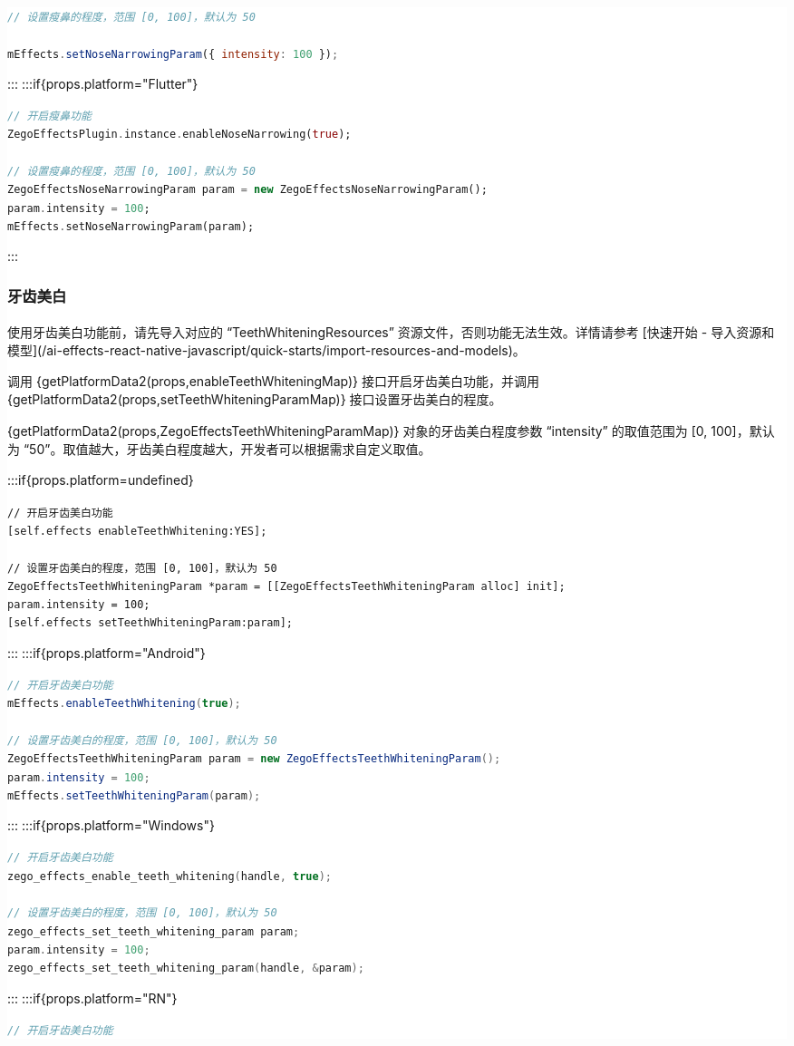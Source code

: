 ```js
// 设置瘦鼻的程度，范围 [0, 100]，默认为 50

mEffects.setNoseNarrowingParam({ intensity: 100 });
```
:::
:::if{props.platform="Flutter"}
```dart
// 开启瘦鼻功能
ZegoEffectsPlugin.instance.enableNoseNarrowing(true);

// 设置瘦鼻的程度，范围 [0, 100]，默认为 50
ZegoEffectsNoseNarrowingParam param = new ZegoEffectsNoseNarrowingParam();
param.intensity = 100;
mEffects.setNoseNarrowingParam(param);
```
:::

### 牙齿美白

<Warning title="注意">
使用牙齿美白功能前，请先导入对应的 “TeethWhiteningResources” 资源文件，否则功能无法生效。详情请参考 [快速开始 - 导入资源和模型](/ai-effects-react-native-javascript/quick-starts/import-resources-and-models)。
</Warning>

调用 {getPlatformData2(props,enableTeethWhiteningMap)} 接口开启牙齿美白功能，并调用 {getPlatformData2(props,setTeethWhiteningParamMap)} 接口设置牙齿美白的程度。  

{getPlatformData2(props,ZegoEffectsTeethWhiteningParamMap)} 对象的牙齿美白程度参数 “intensity” 的取值范围为 [0, 100]，默认为 “50”。取值越大，牙齿美白程度越大，开发者可以根据需求自定义取值。

:::if{props.platform=undefined}
```objc
// 开启牙齿美白功能
[self.effects enableTeethWhitening:YES];

// 设置牙齿美白的程度，范围 [0, 100]，默认为 50
ZegoEffectsTeethWhiteningParam *param = [[ZegoEffectsTeethWhiteningParam alloc] init];
param.intensity = 100;
[self.effects setTeethWhiteningParam:param];
```
:::
:::if{props.platform="Android"}
```java
// 开启牙齿美白功能
mEffects.enableTeethWhitening(true);

// 设置牙齿美白的程度，范围 [0, 100]，默认为 50
ZegoEffectsTeethWhiteningParam param = new ZegoEffectsTeethWhiteningParam();
param.intensity = 100;
mEffects.setTeethWhiteningParam(param);
```
:::
:::if{props.platform="Windows"}
```c
// 开启牙齿美白功能
zego_effects_enable_teeth_whitening(handle, true);

// 设置牙齿美白的程度，范围 [0, 100]，默认为 50
zego_effects_set_teeth_whitening_param param;
param.intensity = 100;
zego_effects_set_teeth_whitening_param(handle, &param);
```
:::
:::if{props.platform="RN"}
```js
// 开启牙齿美白功能
```